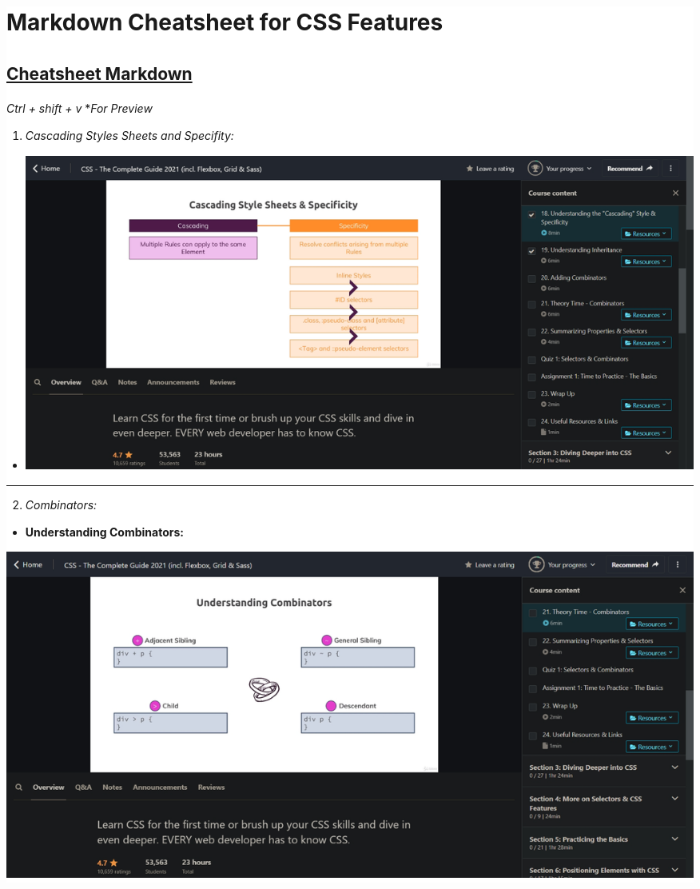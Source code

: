 # Markdown Cheatsheet for CSS Features

## [Cheatsheet Markdown](https://www.markdownguide.org/cheat-sheet/)

*Ctrl + shift + v* **For Preview*

1. *Cascading Styles Sheets and Specifity:*

* ![Priority](image.png)

---

2. *Combinators:*

* **Understanding Combinators:**

![Priority](image-2.png)
